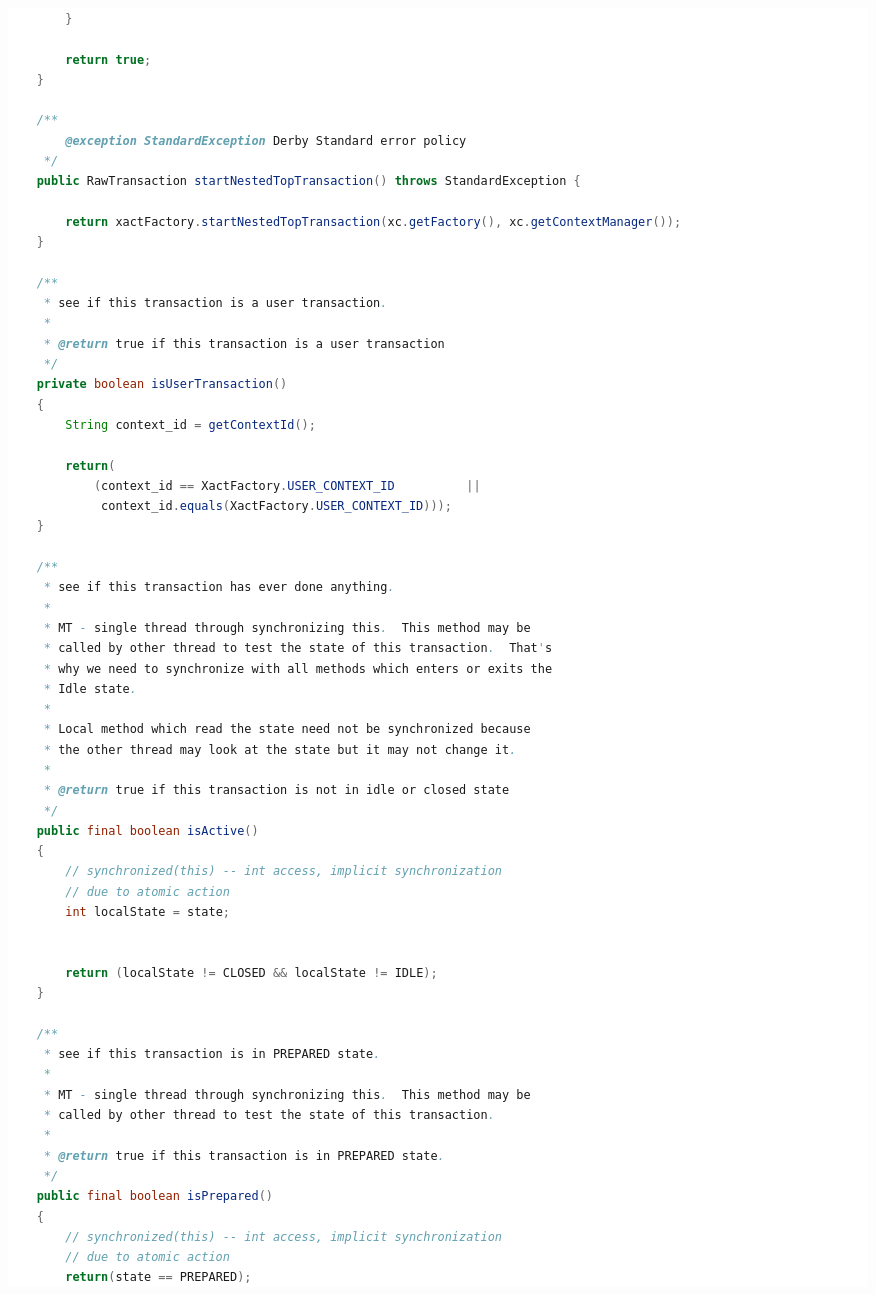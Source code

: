 ```java
		}

		return true;
	}

	/**
		@exception StandardException Derby Standard error policy
	 */
	public RawTransaction startNestedTopTransaction() throws StandardException {

		return xactFactory.startNestedTopTransaction(xc.getFactory(), xc.getContextManager());
	}

 	/**
 	 * see if this transaction is a user transaction.
 	 *
 	 * @return true if this transaction is a user transaction
 	 */
 	private boolean isUserTransaction()
 	{
        String context_id = getContextId();

        return(
            (context_id == XactFactory.USER_CONTEXT_ID          ||
             context_id.equals(XactFactory.USER_CONTEXT_ID)));
 	}

 	/**
 	 * see if this transaction has ever done anything.
 	 *
 	 * MT - single thread through synchronizing this.  This method may be
 	 * called by other thread to test the state of this transaction.  That's
 	 * why we need to synchronize with all methods which enters or exits the
	 * Idle state.
	 *
	 * Local method which read the state need not be synchronized because 
 	 * the other thread may look at the state but it may not change it.
 	 *
 	 * @return true if this transaction is not in idle or closed state
 	 */
 	public final boolean isActive()
 	{
		// synchronized(this) -- int access, implicit synchronization
		// due to atomic action
		int localState = state;


 		return (localState != CLOSED && localState != IDLE);
 	}

 	/**
 	 * see if this transaction is in PREPARED state.
 	 *
 	 * MT - single thread through synchronizing this.  This method may be
 	 * called by other thread to test the state of this transaction.
	 *
 	 * @return true if this transaction is in PREPARED state.
 	 */
 	public final boolean isPrepared()
 	{
		// synchronized(this) -- int access, implicit synchronization
		// due to atomic action
 		return(state == PREPARED);
```